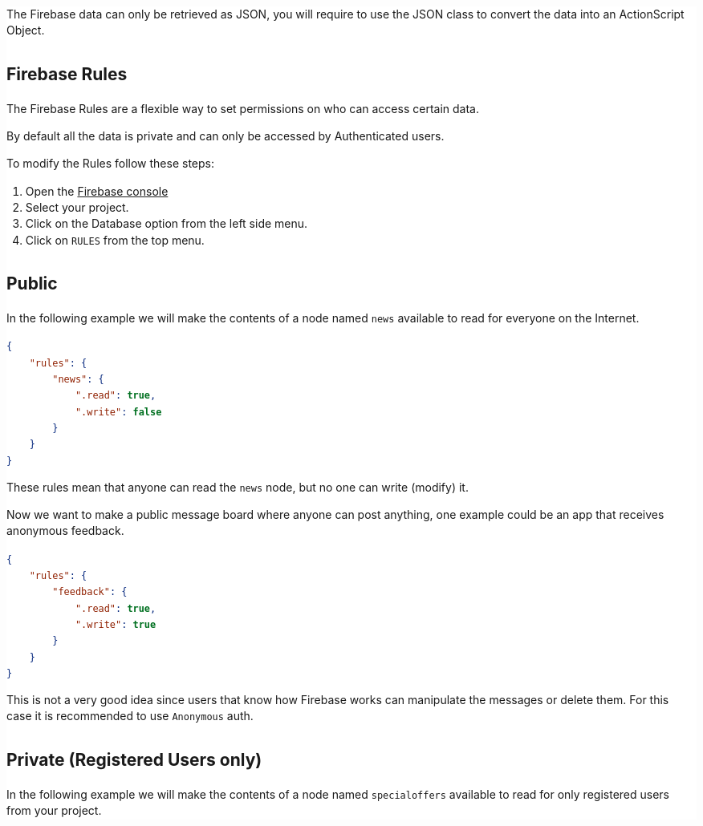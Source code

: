 The Firebase data can only be retrieved as JSON, you will require to use the JSON class to convert the data into an ActionScript Object.

## Firebase Rules

The Firebase Rules are a flexible way to set permissions on who can access certain data.

By default all the data is private and can only be accessed by Authenticated users.

To modify the Rules follow these steps:

1. Open the [Firebase console](https://firebase.google.com)
2. Select your project.
3. Click on the Database option from the left side menu.
4. Click on `RULES` from the top menu.

## Public

In the following example we will make the contents of a node named `news` available to read for everyone on the Internet.

```json
{
    "rules": {
        "news": {
            ".read": true,
            ".write": false
        }
    }
}
```

These rules mean that anyone can read the `news` node, but no one can write (modify) it.

Now we want to make a public message board where anyone can post anything, one example could be an app that receives anonymous feedback.

```json
{
    "rules": {
        "feedback": {
            ".read": true,
            ".write": true
        }
    }
}
```

This is not a very good idea since users that know how Firebase works can manipulate the messages or delete them.
For this case it is recommended to use `Anonymous` auth.

## Private (Registered Users only)

In the following example we will make the contents of a node named `specialoffers` available to read for only registered users from your project.
